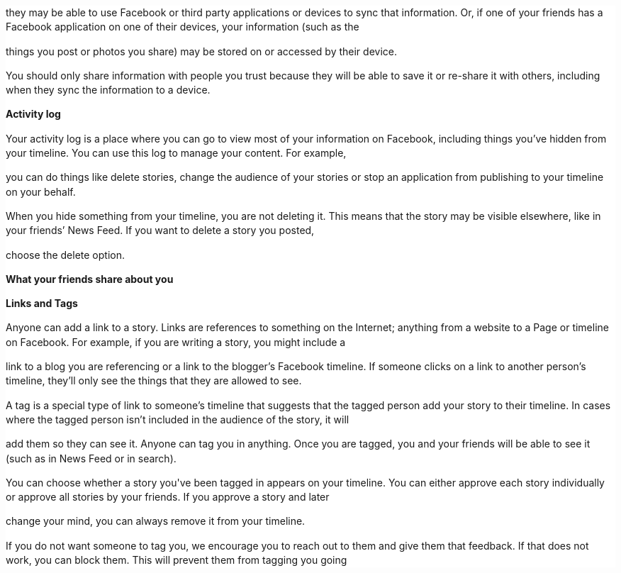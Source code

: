
they may be able to use Facebook or third party applications or devices to sync that information. Or, if one of your friends has a Facebook application on one of their devices, your information (such as the


things you post or photos you share) may be stored on or accessed by their device.


 You should only share information with people you trust because they will be able to save it or re-share it with others, including when they sync the information to a device. 


**Activity log**


Your activity log is a place where you can go to view most of your information on Facebook, including things you’ve hidden from your timeline. You can use this log to manage your content. For example,


you can do things like delete stories, change the audience of your stories or stop an application from publishing to your timeline on your behalf.


 When you hide something from your timeline, you are not deleting it. This means that the story may be visible elsewhere, like in your friends’ News Feed. If you want to delete a story you posted,


choose the delete option.


**What your friends share about you**


**Links and Tags**


Anyone can add a link to a story. Links are references to something on the Internet; anything from a website to a Page or timeline on Facebook. For example, if you are writing a story, you might include a


link to a blog you are referencing or a link to the blogger’s Facebook timeline. If someone clicks on a link to another person’s timeline, they’ll only see the things that they are allowed to see. 


A tag is a special type of link to someone’s timeline that suggests that the tagged person add your story to their timeline. In cases where the tagged person isn’t included in the audience of the story, it will


add them so they can see it. Anyone can tag you in anything. Once you are tagged, you and your friends will be able to see it (such as in News Feed or in search).


You can choose whether a story you've been tagged in appears on your timeline. You can either approve each story individually or approve all stories by your friends. If you approve a story and later


change your mind, you can always remove it from your timeline.


If you do not want someone to tag you, we encourage you to reach out to them and give them that feedback. If that does not work, you can block them. This will prevent them from tagging you going
